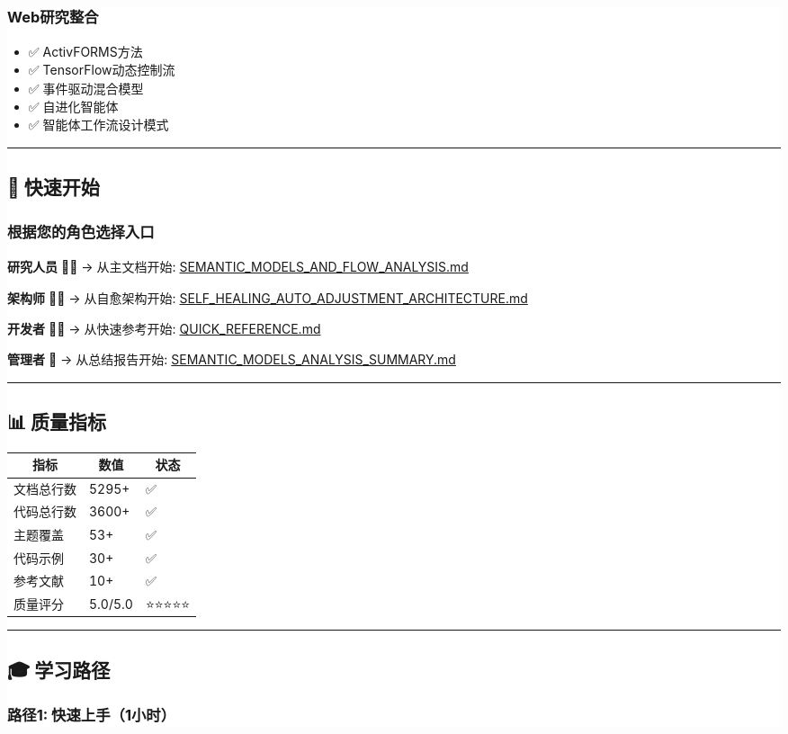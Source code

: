 ### Web研究整合

- ✅ ActivFORMS方法
- ✅ TensorFlow动态控制流
- ✅ 事件驱动混合模型
- ✅ 自进化智能体
- ✅ 智能体工作流设计模式

---

## 🚀 快速开始

### 根据您的角色选择入口

**研究人员** 👨‍🔬
→ 从主文档开始: [SEMANTIC_MODELS_AND_FLOW_ANALYSIS.md](./docs/02_THEORETICAL_FRAMEWORK/SEMANTIC_MODELS_AND_FLOW_ANALYSIS.md)

**架构师** 👨‍💼
→ 从自愈架构开始: [SELF_HEALING_AUTO_ADJUSTMENT_ARCHITECTURE.md](./docs/02_THEORETICAL_FRAMEWORK/SELF_HEALING_AUTO_ADJUSTMENT_ARCHITECTURE.md)

**开发者** 👨‍💻
→ 从快速参考开始: [QUICK_REFERENCE.md](./docs/02_THEORETICAL_FRAMEWORK/QUICK_REFERENCE.md)

**管理者** 👔
→ 从总结报告开始: [SEMANTIC_MODELS_ANALYSIS_SUMMARY.md](./docs/02_THEORETICAL_FRAMEWORK/SEMANTIC_MODELS_ANALYSIS_SUMMARY.md)

---

## 📊 质量指标

| 指标 | 数值 | 状态 |
|------|------|------|
| 文档总行数 | 5295+ | ✅ |
| 代码总行数 | 3600+ | ✅ |
| 主题覆盖 | 53+ | ✅ |
| 代码示例 | 30+ | ✅ |
| 参考文献 | 10+ | ✅ |
| 质量评分 | 5.0/5.0 | ⭐⭐⭐⭐⭐ |

---

## 🎓 学习路径

### 路径1: 快速上手（1小时）
